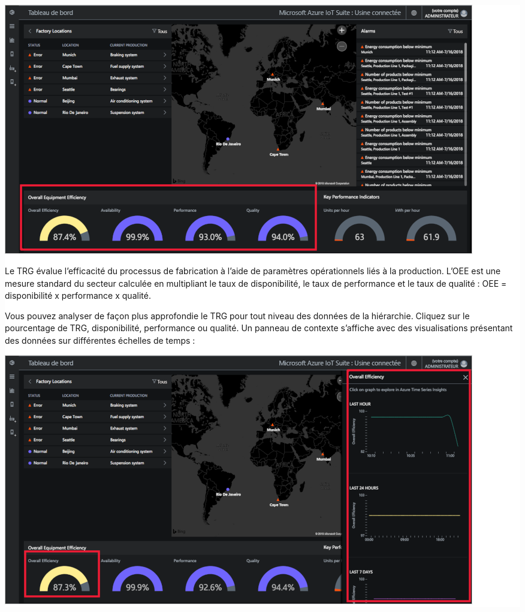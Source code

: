 [![Taux de rendement global](./media/quickstart-connected-factory-deploy/oee-inline.png)](./media/quickstart-connected-factory-deploy/oee-expanded.png#lightbox)

Le TRG évalue l’efficacité du processus de fabrication à l’aide de paramètres opérationnels liés à la production. L’OEE est une mesure standard du secteur calculée en multipliant le taux de disponibilité, le taux de performance et le taux de qualité : OEE = disponibilité x performance x qualité.

Vous pouvez analyser de façon plus approfondie le TRG pour tout niveau des données de la hiérarchie. Cliquez sur le pourcentage de TRG, disponibilité, performance ou qualité. Un panneau de contexte s’affiche avec des visualisations présentant des données sur différentes échelles de temps :

[![Détails du taux de rendement global](./media/quickstart-connected-factory-deploy/oeedetail-inline.png)](./media/quickstart-connected-factory-deploy/oeedetail-expanded.png#lightbox)
